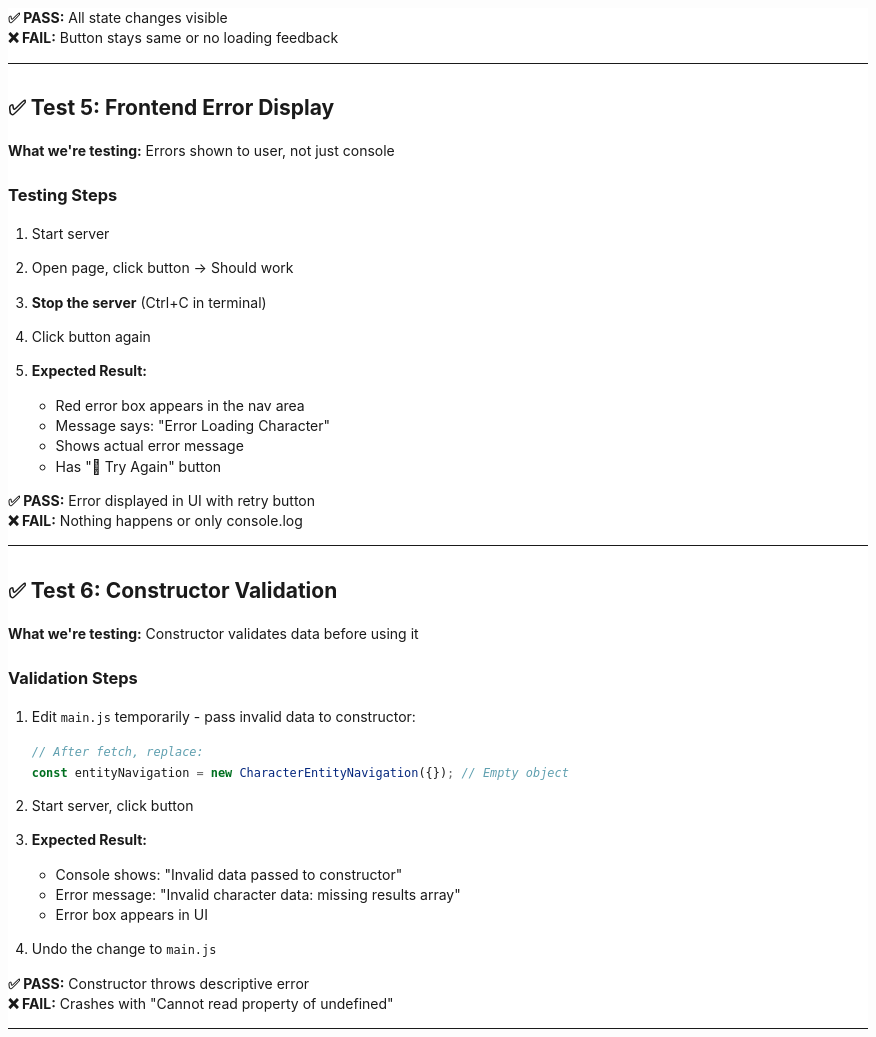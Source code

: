 **✅ PASS:** All state changes visible  
**❌ FAIL:** Button stays same or no loading feedback

---

## ✅ Test 5: Frontend Error Display

**What we're testing:** Errors shown to user, not just console

### Testing Steps

1. Start server

2. Open page, click button → Should work

3. **Stop the server** (Ctrl+C in terminal)

4. Click button again

5. **Expected Result:**
   - Red error box appears in the nav area
   - Message says: "Error Loading Character"
   - Shows actual error message
   - Has "🔄 Try Again" button

**✅ PASS:** Error displayed in UI with retry button  
**❌ FAIL:** Nothing happens or only console.log

---

## ✅ Test 6: Constructor Validation

**What we're testing:** Constructor validates data before using it

### Validation Steps

1. Edit `main.js` temporarily - pass invalid data to constructor:

   ```javascript
   // After fetch, replace:
   const entityNavigation = new CharacterEntityNavigation({}); // Empty object
   ```

2. Start server, click button

3. **Expected Result:**
   - Console shows: "Invalid data passed to constructor"
   - Error message: "Invalid character data: missing results array"
   - Error box appears in UI

4. Undo the change to `main.js`

**✅ PASS:** Constructor throws descriptive error  
**❌ FAIL:** Crashes with "Cannot read property of undefined"

---
